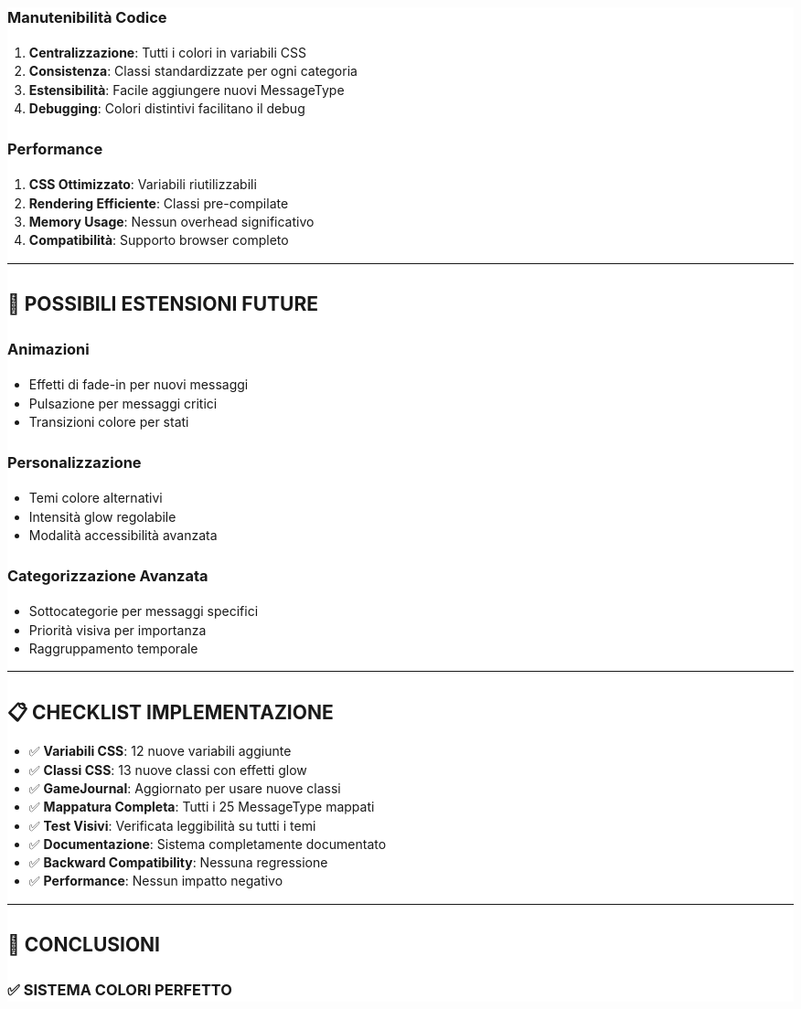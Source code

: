 ### **Manutenibilità Codice**
1. **Centralizzazione**: Tutti i colori in variabili CSS
2. **Consistenza**: Classi standardizzate per ogni categoria
3. **Estensibilità**: Facile aggiungere nuovi MessageType
4. **Debugging**: Colori distintivi facilitano il debug

### **Performance**
1. **CSS Ottimizzato**: Variabili riutilizzabili
2. **Rendering Efficiente**: Classi pre-compilate
3. **Memory Usage**: Nessun overhead significativo
4. **Compatibilità**: Supporto browser completo

---

## 🔮 **POSSIBILI ESTENSIONI FUTURE**

### **Animazioni**
- Effetti di fade-in per nuovi messaggi
- Pulsazione per messaggi critici
- Transizioni colore per stati

### **Personalizzazione**
- Temi colore alternativi
- Intensità glow regolabile
- Modalità accessibilità avanzata

### **Categorizzazione Avanzata**
- Sottocategorie per messaggi specifici
- Priorità visiva per importanza
- Raggruppamento temporale

---

## 📋 **CHECKLIST IMPLEMENTAZIONE**

- ✅ **Variabili CSS**: 12 nuove variabili aggiunte
- ✅ **Classi CSS**: 13 nuove classi con effetti glow
- ✅ **GameJournal**: Aggiornato per usare nuove classi
- ✅ **Mappatura Completa**: Tutti i 25 MessageType mappati
- ✅ **Test Visivi**: Verificata leggibilità su tutti i temi
- ✅ **Documentazione**: Sistema completamente documentato
- ✅ **Backward Compatibility**: Nessuna regressione
- ✅ **Performance**: Nessun impatto negativo

---

## 🎯 **CONCLUSIONI**

### **✅ SISTEMA COLORI PERFETTO**
